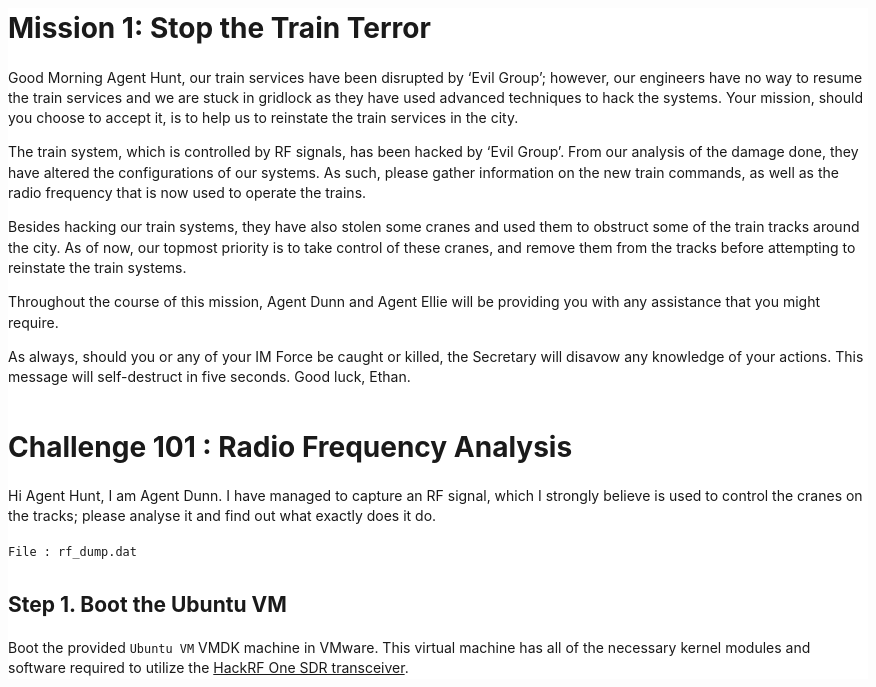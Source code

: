 # Mission 1: Stop the Train Terror
Good Morning Agent Hunt, our train services have been disrupted by ‘Evil Group’; however,
our engineers have no way to resume the train services and we are stuck in gridlock as they
have used advanced techniques to hack the systems. Your mission, should you choose to
accept it, is to help us to reinstate the train services in the city.

The train system, which is controlled by RF signals, has been hacked by ‘Evil Group’. From
our analysis of the damage done, they have altered the configurations of our systems. As
such, please gather information on the new train commands, as well as the radio frequency
that is now used to operate the trains.

Besides hacking our train systems, they have also stolen some cranes and used them to
obstruct some of the train tracks around the city. As of now, our topmost priority is to take
control of these cranes, and remove them from the tracks before attempting to reinstate the
train systems.

Throughout the course of this mission, Agent Dunn and Agent Ellie will be providing you with
any assistance that you might require.

As always, should you or any of your IM Force be caught or killed, the Secretary will
disavow any knowledge of your actions. This message will self-destruct in five seconds.
Good luck, Ethan.

# Challenge 101 : Radio Frequency Analysis

Hi Agent Hunt, I am Agent Dunn. I have managed to capture an RF signal, which I strongly
believe is used to control the cranes on the tracks; please analyse it and find out what
exactly does it do.

`File : rf_dump.dat`

## Step 1. Boot the Ubuntu VM

Boot the provided `Ubuntu VM` VMDK machine in VMware. This virtual machine has all of the necessary kernel modules and software required to utilize the [HackRF One SDR transceiver](https://greatscottgadgets.com/hackrf/one/).
